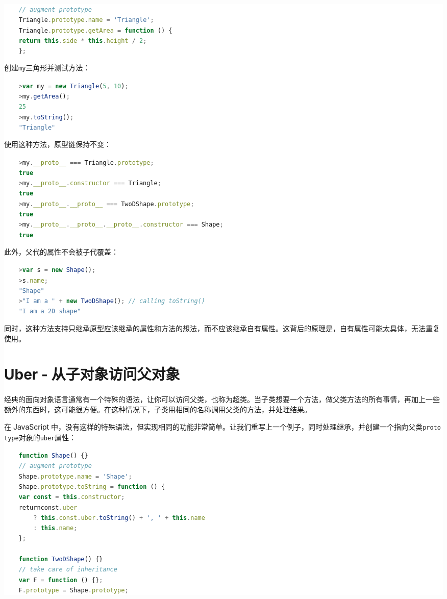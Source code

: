 ```js
    // augment prototype 
    Triangle.prototype.name = 'Triangle'; 
    Triangle.prototype.getArea = function () { 
    return this.side * this.height / 2; 
    }; 

```

创建`my`三角形并测试方法：

```js
    >var my = new Triangle(5, 10); 
    >my.getArea(); 
    25 
    >my.toString(); 
    "Triangle" 

```

使用这种方法，原型链保持不变：

```js
    >my.__proto__ === Triangle.prototype; 
    true 
    >my.__proto__.constructor === Triangle; 
    true 
    >my.__proto__.__proto__ === TwoDShape.prototype; 
    true 
    >my.__proto__.__proto__.__proto__.constructor === Shape; 
    true 

```

此外，父代的属性不会被子代覆盖：

```js
    >var s = new Shape(); 
    >s.name; 
    "Shape" 
    >"I am a " + new TwoDShape(); // calling toString() 
    "I am a 2D shape" 

```

同时，这种方法支持只继承原型应该继承的属性和方法的想法，而不应该继承自有属性。这背后的原理是，自有属性可能太具体，无法重复使用。

# Uber - 从子对象访问父对象

经典的面向对象语言通常有一个特殊的语法，让你可以访问父类，也称为超类。当子类想要一个方法，做父类方法的所有事情，再加上一些额外的东西时，这可能很方便。在这种情况下，子类用相同的名称调用父类的方法，并处理结果。

在 JavaScript 中，没有这样的特殊语法，但实现相同的功能非常简单。让我们重写上一个例子，同时处理继承，并创建一个指向父类`prototype`对象的`uber`属性：

```js
    function Shape() {} 
    // augment prototype 
    Shape.prototype.name = 'Shape'; 
    Shape.prototype.toString = function () { 
    var const = this.constructor; 
    returnconst.uber 
        ? this.const.uber.toString() + ', ' + this.name 
        : this.name; 
    }; 

    function TwoDShape() {} 
    // take care of inheritance 
    var F = function () {}; 
    F.prototype = Shape.prototype; 
```